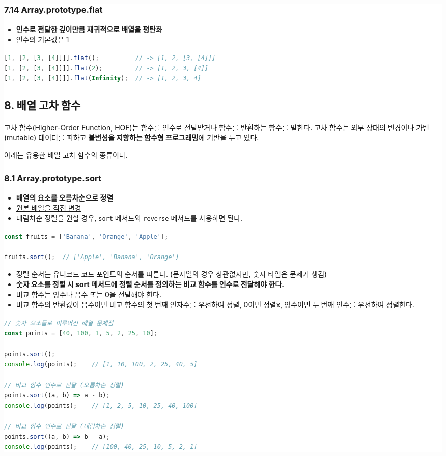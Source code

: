 

### 7.14 Array.prototype.flat

- **인수로 전달한 깊이만큼 재귀적으로 배열을 평탄화**
- 인수의 기본값은 1

```js
[1, [2, [3, [4]]]].flat();			// -> [1, 2, [3, [4]]]
[1, [2, [3, [4]]]].flat(2);			// -> [1, 2, 3, [4]]
[1, [2, [3, [4]]]].flat(Infinity);	// -> [1, 2, 3, 4]
```





## 8. 배열 고차 함수

고차 함수(Higher-Order Function, HOF)는 함수를 인수로 전달받거나 함수를 반환하는 함수를 말한다. 고차 함수는 외부 상태의 변경이나 가변(mutable) 데이터를 피하고 **불변성을 지향하는 함수형 프로그래밍**에 기반을 두고 있다.

아래는 유용한 배열 고차 함수의 종류이다.

### 8.1 Array.prototype.sort

- **배열의 요소를 오름차순으로 정렬**
- <u>원본 배열을 직접 변경</u>
- 내림차순 정렬을 원할 경우, `sort` 메서드와 `reverse` 메서드를 사용하면 된다.

```js
const fruits = ['Banana', 'Orange', 'Apple'];

fruits.sort();	// ['Apple', 'Banana', 'Orange']
```



- 정렬 순서는 유니코드 코드 포인트의 순서를 따른다. (문자열의 경우 상관없지만, 숫자 타입은 문제가 생김)
- **숫자 요소를 정렬 시 sort 메서드에 정렬 순서를 정의하는 <u>비교 함수</u>를 인수로 전달해야 한다.**
- 비교 함수는 양수나 음수 또는 0을 전달해야 한다.
- 비교 함수의 반환값이 음수이면 비교 함수의 첫 번째 인자수를 우선하여 정렬, 0이면 정렬x, 양수이면 두 번째 인수를 우선하여 정렬한다.

```js
// 숫자 요소들로 이루어진 배열 문제점
const points = [40, 100, 1, 5, 2, 25, 10];

points.sort();	
console.log(points);	// [1, 10, 100, 2, 25, 40, 5]

// 비교 함수 인수로 전달 (오름차순 정렬)
points.sort((a, b) => a - b);	
console.log(points);	// [1, 2, 5, 10, 25, 40, 100]

// 비교 함수 인수로 전달 (내림차순 정렬)
points.sort((a, b) => b - a);	
console.log(points);	// [100, 40, 25, 10, 5, 2, 1]
```
